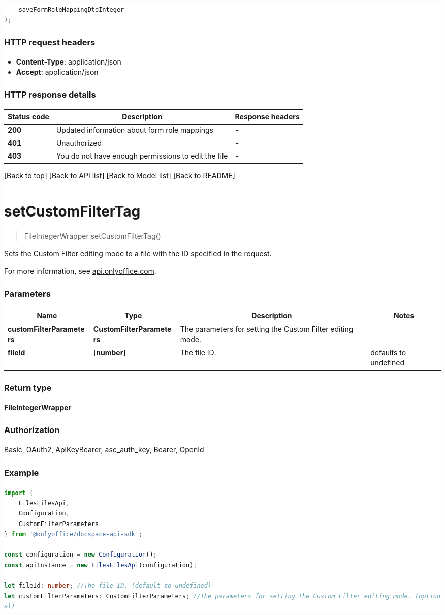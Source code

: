 ```typescript
    saveFormRoleMappingDtoInteger
);
```

### HTTP request headers

 - **Content-Type**: application/json
 - **Accept**: application/json


### HTTP response details
| Status code | Description | Response headers |
|-------------|-------------|------------------|
|**200** | Updated information about form role mappings |  -  |
|**401** | Unauthorized |  -  |
|**403** | You do not have enough permissions to edit the file |  -  |

[[Back to top]](#) [[Back to API list]](../README.md#documentation-for-api-endpoints) [[Back to Model list]](../README.md#documentation-for-models) [[Back to README]](../README.md)

# **setCustomFilterTag**
> FileIntegerWrapper setCustomFilterTag()

Sets the Custom Filter editing mode to a file with the ID specified in the request.

For more information, see [api.onlyoffice.com](https://api.onlyoffice.com/docspace/api-backend/usage-api/set-custom-filter-tag/).

### Parameters

|Name | Type | Description  | Notes|
|------------- | ------------- | ------------- | -------------|
| **customFilterParameters** | **CustomFilterParameters**| The parameters for setting the Custom Filter editing mode. | |
| **fileId** | [**number**] | The file ID. | defaults to undefined|


### Return type

**FileIntegerWrapper**

### Authorization

[Basic](../README.md#Basic), [OAuth2](../README.md#OAuth2), [ApiKeyBearer](../README.md#ApiKeyBearer), [asc_auth_key](../README.md#asc_auth_key), [Bearer](../README.md#Bearer), [OpenId](../README.md#OpenId)

### Example

```typescript
import {
    FilesFilesApi,
    Configuration,
    CustomFilterParameters
} from '@onlyoffice/docspace-api-sdk';

const configuration = new Configuration();
const apiInstance = new FilesFilesApi(configuration);

let fileId: number; //The file ID. (default to undefined)
let customFilterParameters: CustomFilterParameters; //The parameters for setting the Custom Filter editing mode. (optional)

```